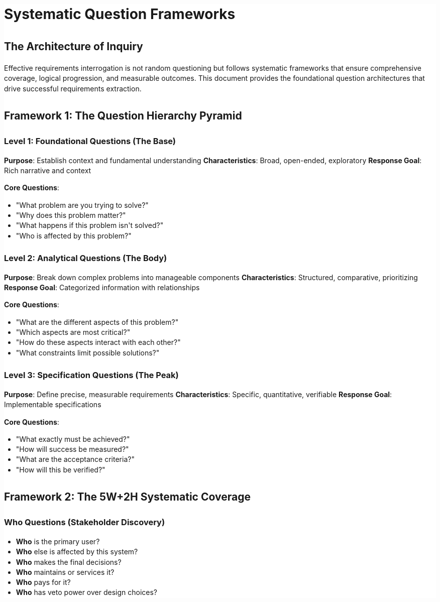 # Systematic Question Frameworks

## The Architecture of Inquiry

Effective requirements interrogation is not random questioning but follows systematic frameworks that ensure comprehensive coverage, logical progression, and measurable outcomes. This document provides the foundational question architectures that drive successful requirements extraction.

## Framework 1: The Question Hierarchy Pyramid

### Level 1: Foundational Questions (The Base)
**Purpose**: Establish context and fundamental understanding
**Characteristics**: Broad, open-ended, exploratory
**Response Goal**: Rich narrative and context

**Core Questions**:
- "What problem are you trying to solve?"
- "Why does this problem matter?"
- "What happens if this problem isn't solved?"
- "Who is affected by this problem?"

### Level 2: Analytical Questions (The Body) 
**Purpose**: Break down complex problems into manageable components
**Characteristics**: Structured, comparative, prioritizing
**Response Goal**: Categorized information with relationships

**Core Questions**:
- "What are the different aspects of this problem?"
- "Which aspects are most critical?"
- "How do these aspects interact with each other?"
- "What constraints limit possible solutions?"

### Level 3: Specification Questions (The Peak)
**Purpose**: Define precise, measurable requirements
**Characteristics**: Specific, quantitative, verifiable
**Response Goal**: Implementable specifications

**Core Questions**:
- "What exactly must be achieved?"
- "How will success be measured?"
- "What are the acceptance criteria?"
- "How will this be verified?"

## Framework 2: The 5W+2H Systematic Coverage

### Who Questions (Stakeholder Discovery)
- **Who** is the primary user?
- **Who** else is affected by this system?
- **Who** makes the final decisions?
- **Who** maintains or services it?
- **Who** pays for it?
- **Who** has veto power over design choices?
